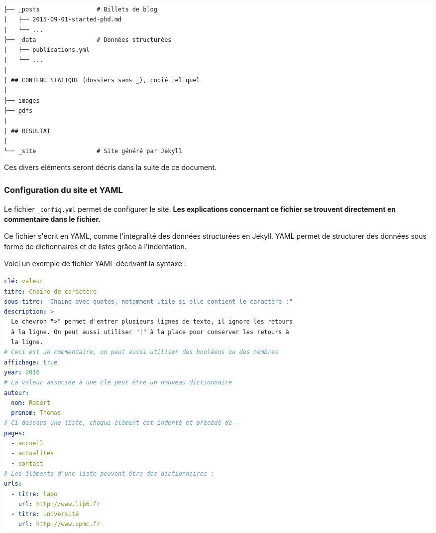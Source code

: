 ```
├── _posts                # Billets de blog
|   ├── 2015-09-01-started-phd.md
|   └── ...
├── _data                 # Données structurées
|   ├── publications.yml
|   └── ...
|
| ## CONTENU STATIQUE (dossiers sans _), copié tel quel
|
├── images
├── pdfs
|
| ## RESULTAT
|
└── _site                 # Site généré par Jekyll
```

Ces divers éléments seront décris dans la suite de ce document.

### Configuration du site et YAML

Le fichier `_config.yml` permet de configurer le site. **Les explications concernant
ce fichier se trouvent directement en commentaire dans le fichier.**

Ce fichier s'écrit en YAML, comme l'intégralité des données structurées en Jekyll.
YAML permet de structurer des données sous forme de dictionnaires et de listes
grâce à l'indentation.

Voici un exemple de fichier YAML décrivant la syntaxe :

```yaml
clé: valeur
titre: Chaine de caractère
sous-titre: "Chaine avec quotes, notamment utile si elle contient le caractère :"
description: >
  Le chevron ">" permet d'entrer plusieurs lignes de texte, il ignore les retours
  à la ligne. On peut aussi utiliser "|" à la place pour conserver les retours à
  la ligne.
# Ceci est un commentaire, on peut aussi utiliser des booléens ou des nombres
affichage: true
year: 2016
# La valeur associée à une clé peut être un nouveau dictionnaire
auteur:
  nom: Robert
  prenom: Thomas
# Ci dessous une liste, chaque élément est indenté et précédé de -
pages:
  - accueil
  - actualités
  - contact
# Les éléments d'une liste peuvent être des dictionnaires :
urls:
  - titre: labo
    url: http://www.lip6.fr
  - titre: université
    url: http://www.upmc.fr
```
